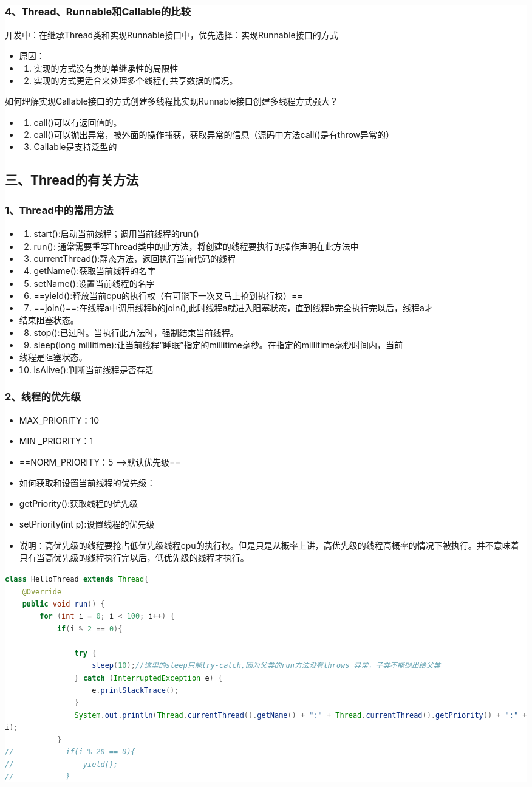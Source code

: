 
### 4、Thread、Runnable和Callable的比较

开发中：在继承Thread类和实现Runnable接口中，优先选择：实现Runnable接口的方式

* 原因：
* 1. 实现的方式没有类的单继承性的局限性
* 2. 实现的方式更适合来处理多个线程有共享数据的情况。

如何理解实现Callable接口的方式创建多线程比实现Runnable接口创建多线程方式强大？

* 1. call()可以有返回值的。
* 2. call()可以抛出异常，被外面的操作捕获，获取异常的信息（源码中方法call()是有throw异常的）
* 3. Callable是支持泛型的



## 三、Thread的有关方法

### 1、Thread中的常用方法

* 1. start():启动当前线程；调用当前线程的run()
* 2. run(): 通常需要重写Thread类中的此方法，将创建的线程要执行的操作声明在此方法中
* 3. currentThread():静态方法，返回执行当前代码的线程
* 4. getName():获取当前线程的名字
* 5. setName():设置当前线程的名字
* 6. ==yield():释放当前cpu的执行权（有可能下一次又马上抢到执行权）==
* 7. ==join()==:在线程a中调用线程b的join(),此时线程a就进入阻塞状态，直到线程b完全执行完以后，线程a才
* 结束阻塞状态。
* 8. stop():已过时。当执行此方法时，强制结束当前线程。
* 9. sleep(long millitime):让当前线程“睡眠”指定的millitime毫秒。在指定的millitime毫秒时间内，当前
* 线程是阻塞状态。
* 10. isAlive():判断当前线程是否存活

### 2、线程的优先级

* MAX_PRIORITY：10

* MIN _PRIORITY：1

* ==NORM_PRIORITY：5  -->默认优先级==

  

* 如何获取和设置当前线程的优先级：

* getPriority():获取线程的优先级

* setPriority(int p):设置线程的优先级

* 说明：高优先级的线程要抢占低优先级线程cpu的执行权。但是只是从概率上讲，高优先级的线程高概率的情况下被执行。并不意味着只有当高优先级的线程执行完以后，低优先级的线程才执行。

```java
class HelloThread extends Thread{
    @Override
    public void run() {
        for (int i = 0; i < 100; i++) {
            if(i % 2 == 0){

                try {
                    sleep(10);//这里的sleep只能try-catch,因为父类的run方法没有throws 异常，子类不能抛出给父类
                } catch (InterruptedException e) {
                    e.printStackTrace();
                }
                System.out.println(Thread.currentThread().getName() + ":" + Thread.currentThread().getPriority() + ":" + i);
            }
//            if(i % 20 == 0){
//                yield();
//            }
```